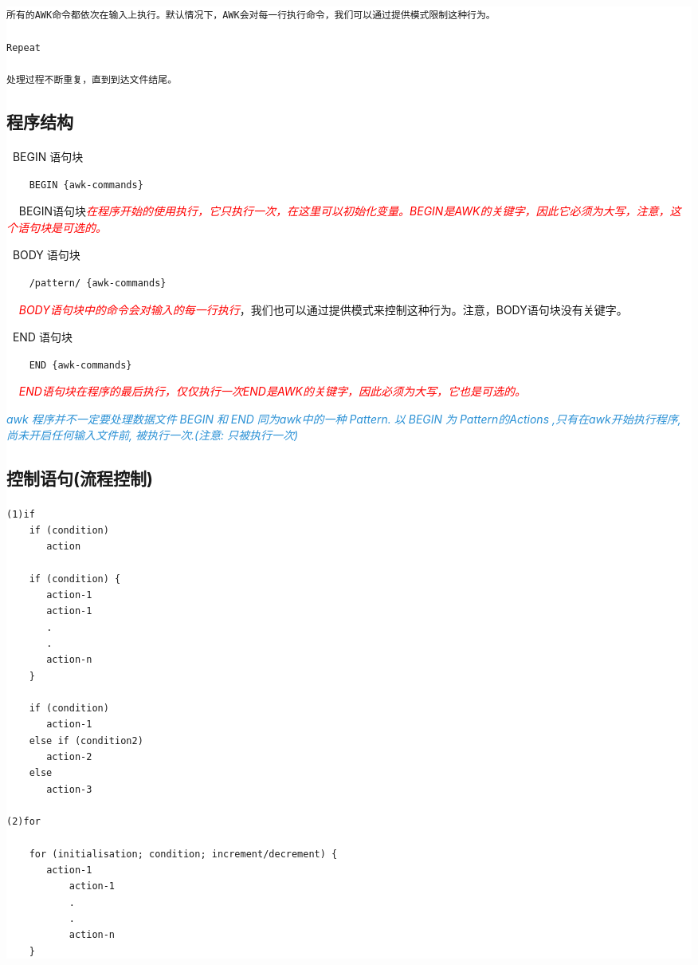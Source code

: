     所有的AWK命令都依次在输入上执行。默认情况下，AWK会对每一行执行命令，我们可以通过提供模式限制这种行为。
    
    Repeat
    
    处理过程不断重复，直到到达文件结尾。
    
<h2 id="ProgramStructure">程序结构</h2>

&nbsp;&nbsp;BEGIN 语句块

        BEGIN {awk-commands}
    
&nbsp;&nbsp;&nbsp;&nbsp;BEGIN语句块<em    style="color:red;">在程序开始的使用执行，它只执行一次，在这里可以初始化变量。BEGIN是AWK的关键字，因此它必须为大写，注意，这个语句块是可选的。</em>

&nbsp;&nbsp;BODY 语句块

        /pattern/ {awk-commands}
        

&nbsp;&nbsp;&nbsp;&nbsp;<em    style="color:red;">BODY语句块中的命令会对输入的每一行执行</em>，我们也可以通过提供模式来控制这种行为。注意，BODY语句块没有关键字。

&nbsp;&nbsp;END 语句块

        END {awk-commands}
        
&nbsp;&nbsp;&nbsp;&nbsp;<em    style="color:red;">END语句块在程序的最后执行，仅仅执行一次END是AWK的关键字，因此必须为大写，它也是可选的。</em>

<em style="color:#2B91D5;">
awk 程序并不一定要处理数据文件
BEGIN 和 END 同为awk中的一种 Pattern. 以 BEGIN 为 Pattern的Actions ,只有在awk开始执行程序,尚未开启任何输入文件前, 被执行一次.(注意: 只被执行一次)
</em>

<h2 id="controll">控制语句(流程控制)</h2>

    (1)if
        if (condition)
           action
         
        if (condition) {
           action-1
           action-1
           .
           .
           action-n
        }
         
        if (condition)
           action-1
        else if (condition2)
           action-2
        else
           action-3
           
    (2)for
    
        for (initialisation; condition; increment/decrement) {
           action-1
               action-1
               .
               .
               action-n
        }
   